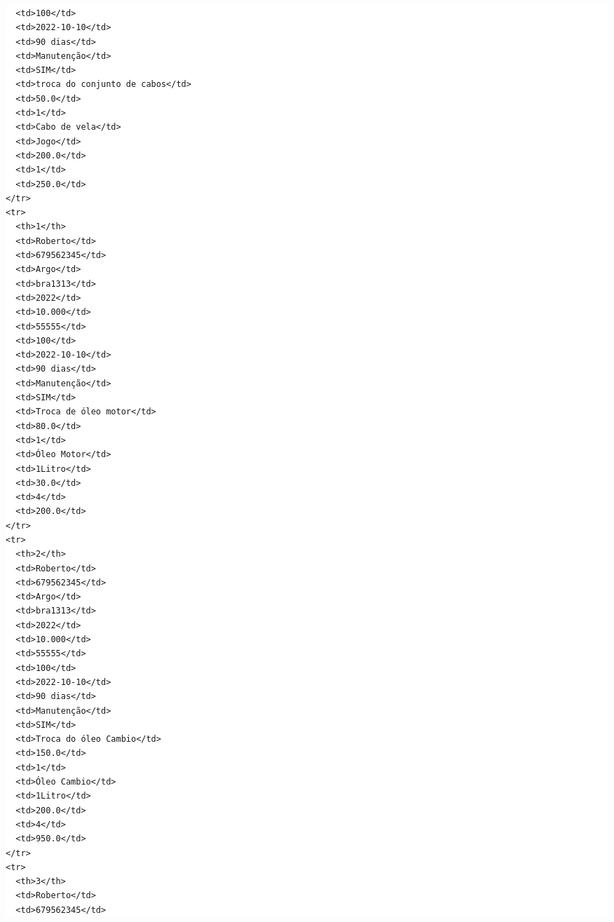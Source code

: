       <td>100</td>
      <td>2022-10-10</td>
      <td>90 dias</td>
      <td>Manutenção</td>
      <td>SIM</td>
      <td>troca do conjunto de cabos</td>
      <td>50.0</td>
      <td>1</td>
      <td>Cabo de vela</td>
      <td>Jogo</td>
      <td>200.0</td>
      <td>1</td>
      <td>250.0</td>
    </tr>
    <tr>
      <th>1</th>
      <td>Roberto</td>
      <td>679562345</td>
      <td>Argo</td>
      <td>bra1313</td>
      <td>2022</td>
      <td>10.000</td>
      <td>55555</td>
      <td>100</td>
      <td>2022-10-10</td>
      <td>90 dias</td>
      <td>Manutenção</td>
      <td>SIM</td>
      <td>Troca de óleo motor</td>
      <td>80.0</td>
      <td>1</td>
      <td>Óleo Motor</td>
      <td>1Litro</td>
      <td>30.0</td>
      <td>4</td>
      <td>200.0</td>
    </tr>
    <tr>
      <th>2</th>
      <td>Roberto</td>
      <td>679562345</td>
      <td>Argo</td>
      <td>bra1313</td>
      <td>2022</td>
      <td>10.000</td>
      <td>55555</td>
      <td>100</td>
      <td>2022-10-10</td>
      <td>90 dias</td>
      <td>Manutenção</td>
      <td>SIM</td>
      <td>Troca do óleo Cambio</td>
      <td>150.0</td>
      <td>1</td>
      <td>Óleo Cambio</td>
      <td>1Litro</td>
      <td>200.0</td>
      <td>4</td>
      <td>950.0</td>
    </tr>
    <tr>
      <th>3</th>
      <td>Roberto</td>
      <td>679562345</td>